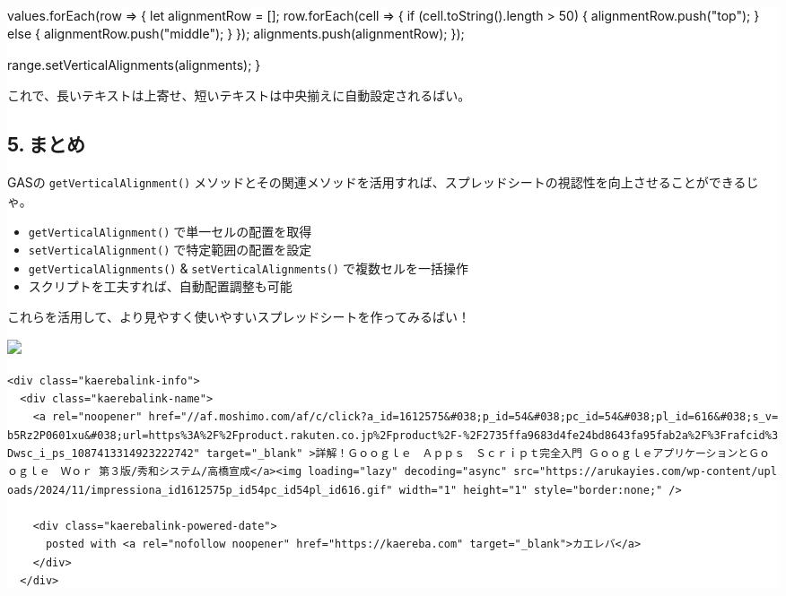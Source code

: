   values.forEach(row =&gt; {
    let alignmentRow = &#91;];
    row.forEach(cell =&gt; {
      if (cell.toString().length &gt; 50) {
        alignmentRow.push("top");
      } else {
        alignmentRow.push("middle");
      }
    });
    alignments.push(alignmentRow);
  });

  range.setVerticalAlignments(alignments);
}
</code></pre>

これで、長いテキストは上寄せ、短いテキストは中央揃えに自動設定されるばい。

## 5. まとめ

GASの `getVerticalAlignment()` メソッドとその関連メソッドを活用すれば、スプレッドシートの視認性を向上させることができるじゃ。

<ul class="wp-block-list">
  <li>
    <code>getVerticalAlignment()</code> で単一セルの配置を取得
  </li>
  <li>
    <code>setVerticalAlignment()</code> で特定範囲の配置を設定
  </li>
  <li>
    <code>getVerticalAlignments()</code> & <code>setVerticalAlignments()</code> で複数セルを一括操作
  </li>
  <li>
    スクリプトを工夫すれば、自動配置調整も可能
  </li>
</ul>

これらを活用して、より見やすく使いやすいスプレッドシートを作ってみるばい！

<div class="cstmreba">
  <div class="kaerebalink-box">
    <div class="kaerebalink-image">
      <a rel="noopener" href="//af.moshimo.com/af/c/click?a_id=1612575&#038;p_id=54&#038;pc_id=54&#038;pl_id=616&#038;s_v=b5Rz2P0601xu&#038;url=https%3A%2F%2Fproduct.rakuten.co.jp%2Fproduct%2F-%2F2735ffa9683d4fe24bd8643fa95fab2a%2F%3Frafcid%3Dwsc_i_ps_1087413314923222742" target="_blank" ><img decoding="async" src="https://arukayies.com/wp-content/uploads/2024/11/20010009784798064741_1.jpg" style="border: none;" /></a><img loading="lazy" decoding="async" src="https://arukayies.com/wp-content/uploads/2024/11/impressiona_id1612575p_id54pc_id54pl_id616.gif" width="1" height="1" style="border:none;" />
    </div>
    
    <div class="kaerebalink-info">
      <div class="kaerebalink-name">
        <a rel="noopener" href="//af.moshimo.com/af/c/click?a_id=1612575&#038;p_id=54&#038;pc_id=54&#038;pl_id=616&#038;s_v=b5Rz2P0601xu&#038;url=https%3A%2F%2Fproduct.rakuten.co.jp%2Fproduct%2F-%2F2735ffa9683d4fe24bd8643fa95fab2a%2F%3Frafcid%3Dwsc_i_ps_1087413314923222742" target="_blank" >詳解！Ｇｏｏｇｌｅ　Ａｐｐｓ　Ｓｃｒｉｐｔ完全入門 ＧｏｏｇｌｅアプリケーションとＧｏｏｇｌｅ　Ｗｏｒ 第３版/秀和システム/高橋宣成</a><img loading="lazy" decoding="async" src="https://arukayies.com/wp-content/uploads/2024/11/impressiona_id1612575p_id54pc_id54pl_id616.gif" width="1" height="1" style="border:none;" />
        
        <div class="kaerebalink-powered-date">
          posted with <a rel="nofollow noopener" href="https://kaereba.com" target="_blank">カエレバ</a>
        </div>
      </div>
      